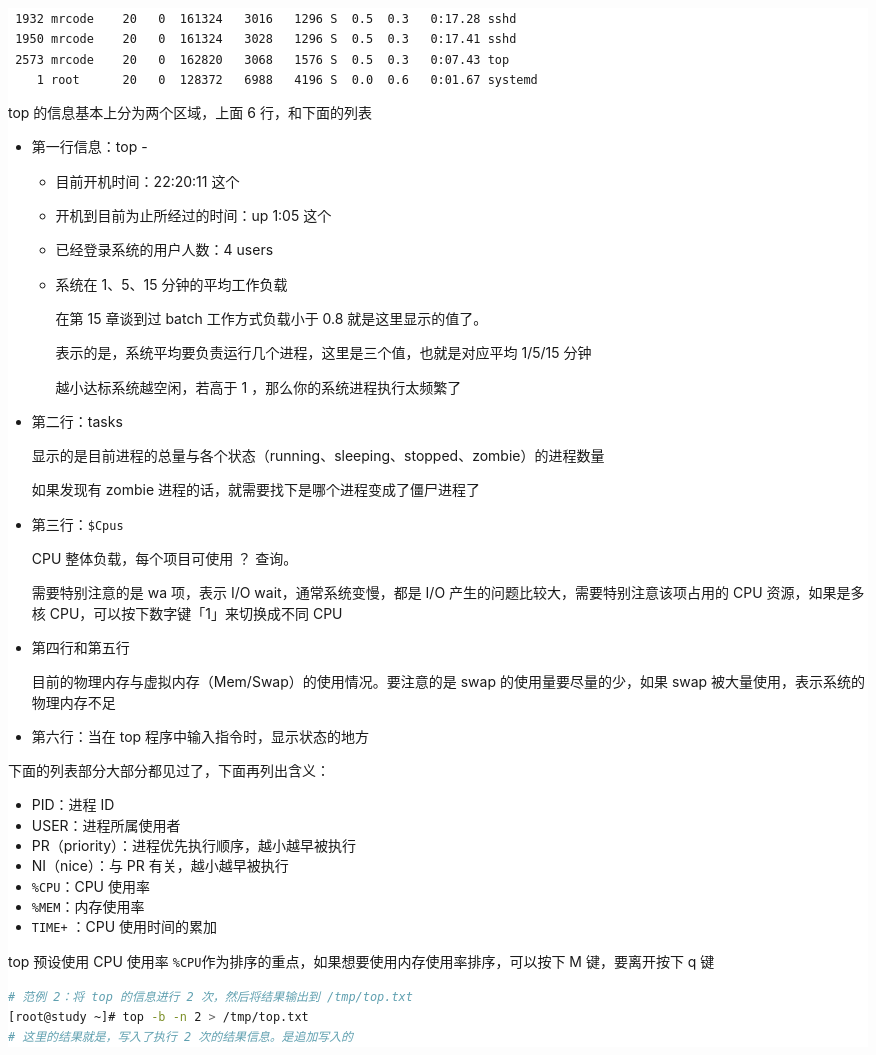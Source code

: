 ```bash
 1932 mrcode    20   0  161324   3016   1296 S  0.5  0.3   0:17.28 sshd                                                       
 1950 mrcode    20   0  161324   3028   1296 S  0.5  0.3   0:17.41 sshd                                                       
 2573 mrcode    20   0  162820   3068   1576 S  0.5  0.3   0:07.43 top                                                        
    1 root      20   0  128372   6988   4196 S  0.0  0.6   0:01.67 systemd
```

top 的信息基本上分为两个区域，上面 6 行，和下面的列表

- 第一行信息：top -

  - 目前开机时间：22:20:11 这个

  - 开机到目前为止所经过的时间：up 1:05 这个

  - 已经登录系统的用户人数：4 users

  - 系统在 1、5、15 分钟的平均工作负载

    在第 15 章谈到过 batch 工作方式负载小于 0.8 就是这里显示的值了。

    表示的是，系统平均要负责运行几个进程，这里是三个值，也就是对应平均 1/5/15 分钟

    越小达标系统越空闲，若高于 1 ，那么你的系统进程执行太频繁了

- 第二行：tasks

  显示的是目前进程的总量与各个状态（running、sleeping、stopped、zombie）的进程数量

  如果发现有 zombie 进程的话，就需要找下是哪个进程变成了僵尸进程了

- 第三行：`$Cpus`

  CPU 整体负载，每个项目可使用 ？ 查询。

  需要特别注意的是  wa 项，表示 I/O wait，通常系统变慢，都是 I/O 产生的问题比较大，需要特别注意该项占用的 CPU 资源，如果是多核 CPU，可以按下数字键「1」来切换成不同 CPU

- 第四行和第五行

  目前的物理内存与虚拟内存（Mem/Swap）的使用情况。要注意的是 swap 的使用量要尽量的少，如果 swap 被大量使用，表示系统的物理内存不足

- 第六行：当在 top 程序中输入指令时，显示状态的地方



下面的列表部分大部分都见过了，下面再列出含义：

- PID：进程 ID
- USER：进程所属使用者
- PR（priority）：进程优先执行顺序，越小越早被执行
- NI（nice）：与 PR 有关，越小越早被执行
- `%CPU`：CPU 使用率
- `%MEM`：内存使用率
- `TIME+` ：CPU 使用时间的累加

top 预设使用 CPU 使用率 `%CPU`作为排序的重点，如果想要使用内存使用率排序，可以按下 M 键，要离开按下 q   键

```bash
# 范例 2：将 top 的信息进行 2 次，然后将结果输出到 /tmp/top.txt
[root@study ~]# top -b -n 2 > /tmp/top.txt
# 这里的结果就是，写入了执行 2 次的结果信息。是追加写入的
```
